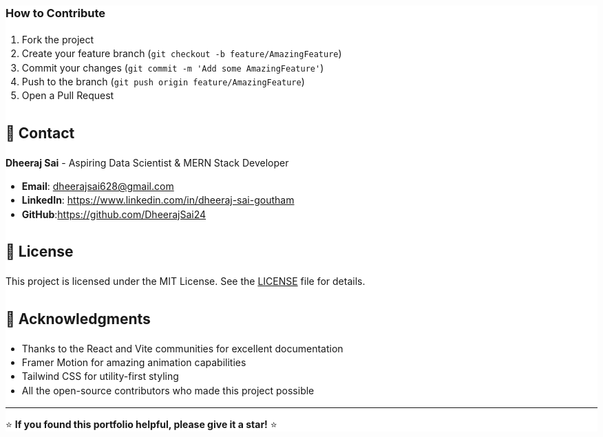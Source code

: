 ### How to Contribute

1. Fork the project
2. Create your feature branch (`git checkout -b feature/AmazingFeature`)
3. Commit your changes (`git commit -m 'Add some AmazingFeature'`)
4. Push to the branch (`git push origin feature/AmazingFeature`)
5. Open a Pull Request

## 📧 Contact

**Dheeraj Sai** - Aspiring Data Scientist & MERN Stack Developer

- **Email**: dheerajsai628@gmail.com
- **LinkedIn**: https://www.linkedin.com/in/dheeraj-sai-goutham
- **GitHub**:https://github.com/DheerajSai24


## 📝 License

This project is licensed under the MIT License. See the [LICENSE](LICENSE) file for details.

## 🙏 Acknowledgments

- Thanks to the React and Vite communities for excellent documentation
- Framer Motion for amazing animation capabilities
- Tailwind CSS for utility-first styling
- All the open-source contributors who made this project possible

---

⭐ **If you found this portfolio helpful, please give it a star!** ⭐
